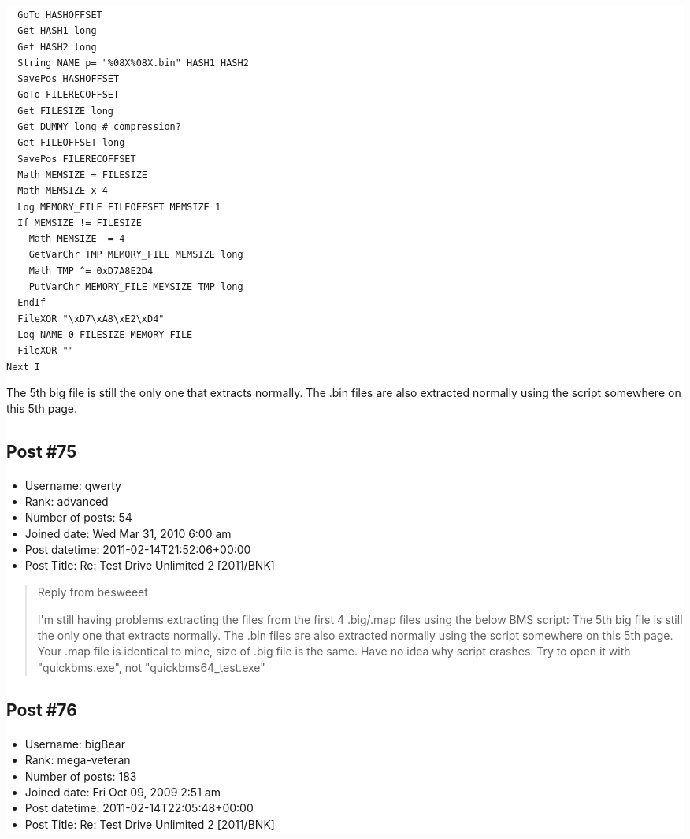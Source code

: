 ```
  GoTo HASHOFFSET
  Get HASH1 long
  Get HASH2 long
  String NAME p= "%08X%08X.bin" HASH1 HASH2
  SavePos HASHOFFSET
  GoTo FILERECOFFSET
  Get FILESIZE long
  Get DUMMY long # compression?
  Get FILEOFFSET long
  SavePos FILERECOFFSET
  Math MEMSIZE = FILESIZE
  Math MEMSIZE x 4
  Log MEMORY_FILE FILEOFFSET MEMSIZE 1
  If MEMSIZE != FILESIZE
    Math MEMSIZE -= 4
    GetVarChr TMP MEMORY_FILE MEMSIZE long
    Math TMP ^= 0xD7A8E2D4
    PutVarChr MEMORY_FILE MEMSIZE TMP long
  EndIf
  FileXOR "\xD7\xA8\xE2\xD4"
  Log NAME 0 FILESIZE MEMORY_FILE
  FileXOR ""
Next I
```


The 5th big file is still the only one that extracts normally. The .bin files are also extracted normally using the script somewhere on this 5th page.
## Post #75
- Username: qwerty
- Rank: advanced
- Number of posts: 54
- Joined date: Wed Mar 31, 2010 6:00 am
- Post datetime: 2011-02-14T21:52:06+00:00
- Post Title: Re: Test Drive Unlimited 2 [2011/BNK]

> Reply from besweeet
>
> I'm still having problems extracting the files from the first 4 .big/.map files using the below BMS script:
The 5th big file is still the only one that extracts normally. The .bin files are also extracted normally using the script somewhere on this 5th page.
Your .map file is identical to mine, size of .big file is the same. Have no idea why script crashes. Try to open it with "quickbms.exe", not "quickbms64_test.exe"
## Post #76
- Username: bigBear
- Rank: mega-veteran
- Number of posts: 183
- Joined date: Fri Oct 09, 2009 2:51 am
- Post datetime: 2011-02-14T22:05:48+00:00
- Post Title: Re: Test Drive Unlimited 2 [2011/BNK]
